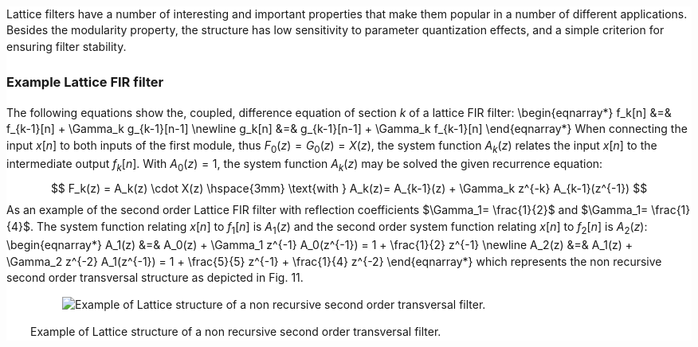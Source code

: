 </div>
</figure>
Lattice filters have a number of interesting and important properties that make them popular in a number of different applications. Besides the modularity property, the structure has low sensitivity to parameter quantization effects, and a simple criterion for ensuring filter stability.

### Example Lattice FIR filter
The following equations show the, coupled, difference equation of section $k$ of a lattice FIR filter:
\begin{eqnarray*}
f_k[n] &=& f_{k-1}[n] + \Gamma_k g_{k-1}[n-1] \newline
g_k[n] &=& g_{k-1}[n-1] + \Gamma_k f_{k-1}[n]
\end{eqnarray*}
When connecting the input $x[n]$ to both inputs of the first module, thus $F_0(z)=G_0(z)=X(z)$, the system function $A_k(z)$ relates the input $x[n]$ to the intermediate output $f_k[n]$. With $A_0(z)=1$, the system function $A_k(z)$ may be solved the given recurrence equation:
$$
F_k(z) = A_k(z) \cdot X(z) \hspace{3mm} \text{with }
A_k(z)= A_{k-1}(z) + \Gamma_k z^{-k} A_{k-1}(z^{-1})
$$
As an example of the second order Lattice FIR filter with reflection coefficients $\Gamma_1= \frac{1}{2}$ and $\Gamma_1= \frac{1}{4}$. The system function relating $x[n]$ to $f_1[n]$ is $A_1(z)$ and the second order system function relating $x[n]$ to $f_2[n]$ is  $A_2(z)$:
\begin{eqnarray*}
A_1(z) &=& A_0(z) + \Gamma_1 z^{-1} A_0(z^{-1}) = 1 + \frac{1}{2} z^{-1} \newline
A_2(z) &=& A_1(z) + \Gamma_2 z^{-2} A_1(z^{-1}) = 1 + \frac{5}{5} z^{-1} + \frac{1}{4} z^{-2}
\end{eqnarray*}
which represents the  non recursive second order transversal structure as depicted in Fig. 11.
<div style="max-width: 800px; margin: auto">
  <figure>
    <img
      src="/../files/7.Images/discrete/filters/general/LatticeExample.svg"
      alt="Example of Lattice structure of a non recursive second order transversal filter."
    />
  </figure>
  <figcaption class="numbered">
    Example of Lattice structure of a non recursive second order transversal filter.
  </figcaption>
</div>
